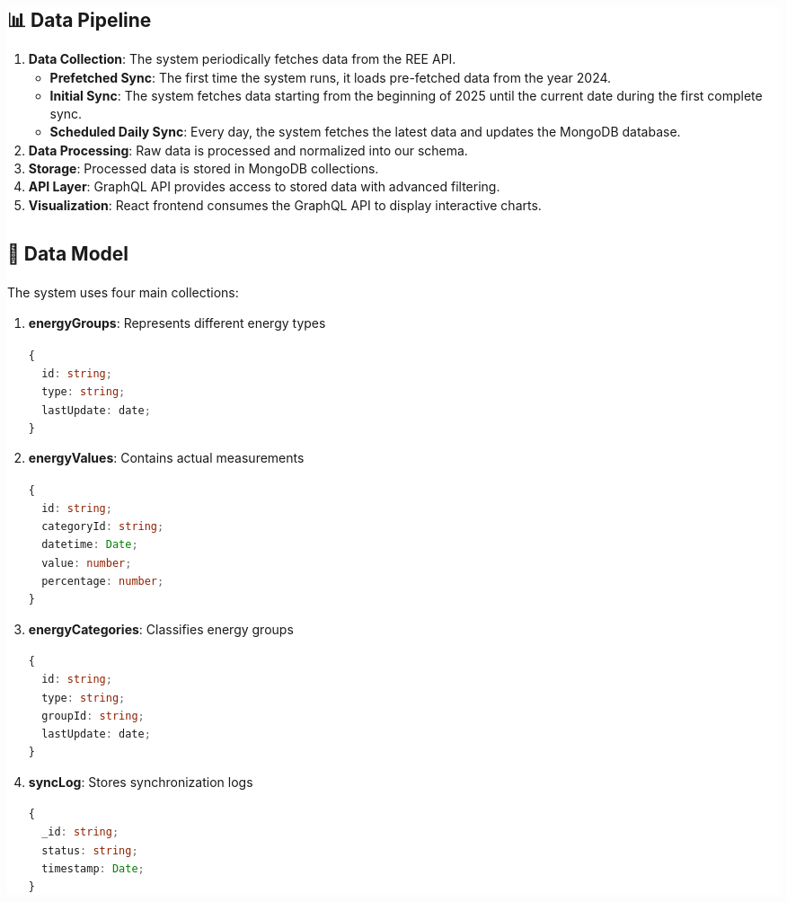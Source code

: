 ## 📊 Data Pipeline

1. **Data Collection**: The system periodically fetches data from the REE API.
   - **Prefetched Sync**: The first time the system runs, it loads pre-fetched data from the year 2024.
   - **Initial Sync**: The system fetches data starting from the beginning of 2025 until the current date during the first complete sync.
   - **Scheduled Daily Sync**: Every day, the system fetches the latest data and updates the MongoDB database.
2. **Data Processing**: Raw data is processed and normalized into our schema.
3. **Storage**: Processed data is stored in MongoDB collections.
4. **API Layer**: GraphQL API provides access to stored data with advanced filtering.
5. **Visualization**: React frontend consumes the GraphQL API to display interactive charts.

## 💾 Data Model

The system uses four main collections:

1. **energyGroups**: Represents different energy types

   ```typescript
   {
     id: string;
     type: string;
     lastUpdate: date;
   }
   ```

2. **energyValues**: Contains actual measurements

   ```typescript
   {
     id: string;
     categoryId: string;
     datetime: Date;
     value: number;
     percentage: number;
   }
   ```

3. **energyCategories**: Classifies energy groups

   ```typescript
   {
     id: string;
     type: string;
     groupId: string;
     lastUpdate: date;
   }
   ```

4. **syncLog**: Stores synchronization logs
   ```typescript
   {
     _id: string;
     status: string;
     timestamp: Date;
   }
   ```
